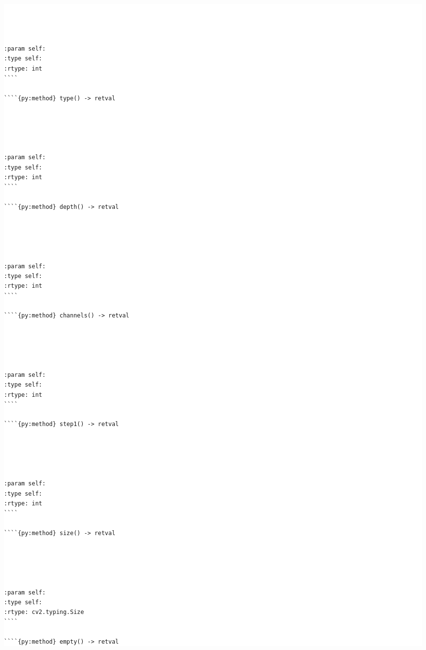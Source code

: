 `````{py:class} GpuMat




:param self: 
:type self: 
:rtype: int
````

````{py:method} type() -> retval





:param self: 
:type self: 
:rtype: int
````

````{py:method} depth() -> retval





:param self: 
:type self: 
:rtype: int
````

````{py:method} channels() -> retval





:param self: 
:type self: 
:rtype: int
````

````{py:method} step1() -> retval





:param self: 
:type self: 
:rtype: int
````

````{py:method} size() -> retval





:param self: 
:type self: 
:rtype: cv2.typing.Size
````

````{py:method} empty() -> retval
`````